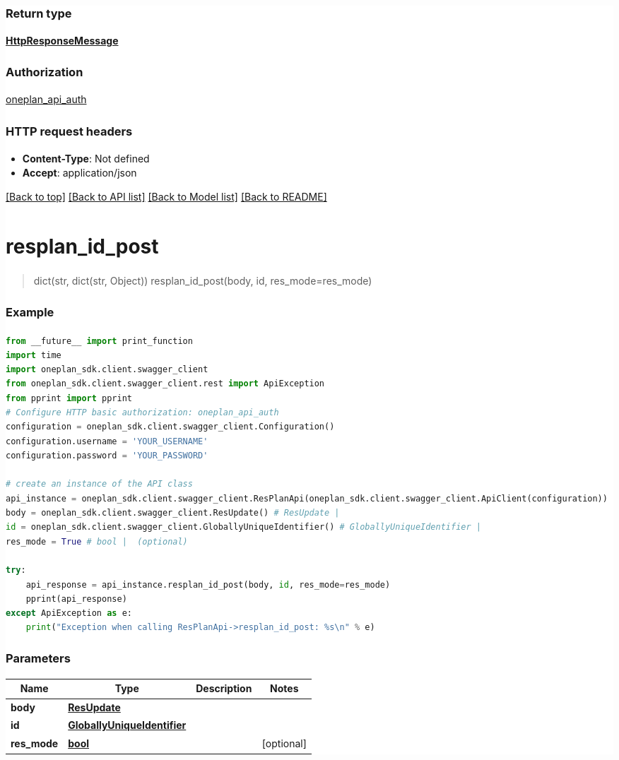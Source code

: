 ### Return type

[**HttpResponseMessage**](HttpResponseMessage.md)

### Authorization

[oneplan_api_auth](../README.md#oneplan_api_auth)

### HTTP request headers

 - **Content-Type**: Not defined
 - **Accept**: application/json

[[Back to top]](#) [[Back to API list]](../README.md#documentation-for-api-endpoints) [[Back to Model list]](../README.md#documentation-for-models) [[Back to README]](../README.md)

# **resplan_id_post**
> dict(str, dict(str, Object)) resplan_id_post(body, id, res_mode=res_mode)



### Example
```python
from __future__ import print_function
import time
import oneplan_sdk.client.swagger_client
from oneplan_sdk.client.swagger_client.rest import ApiException
from pprint import pprint
# Configure HTTP basic authorization: oneplan_api_auth
configuration = oneplan_sdk.client.swagger_client.Configuration()
configuration.username = 'YOUR_USERNAME'
configuration.password = 'YOUR_PASSWORD'

# create an instance of the API class
api_instance = oneplan_sdk.client.swagger_client.ResPlanApi(oneplan_sdk.client.swagger_client.ApiClient(configuration))
body = oneplan_sdk.client.swagger_client.ResUpdate() # ResUpdate | 
id = oneplan_sdk.client.swagger_client.GloballyUniqueIdentifier() # GloballyUniqueIdentifier | 
res_mode = True # bool |  (optional)

try:
    api_response = api_instance.resplan_id_post(body, id, res_mode=res_mode)
    pprint(api_response)
except ApiException as e:
    print("Exception when calling ResPlanApi->resplan_id_post: %s\n" % e)
```

### Parameters

Name | Type | Description  | Notes
------------- | ------------- | ------------- | -------------
 **body** | [**ResUpdate**](ResUpdate.md)|  | 
 **id** | [**GloballyUniqueIdentifier**](.md)|  | 
 **res_mode** | [**bool**](.md)|  | [optional] 
